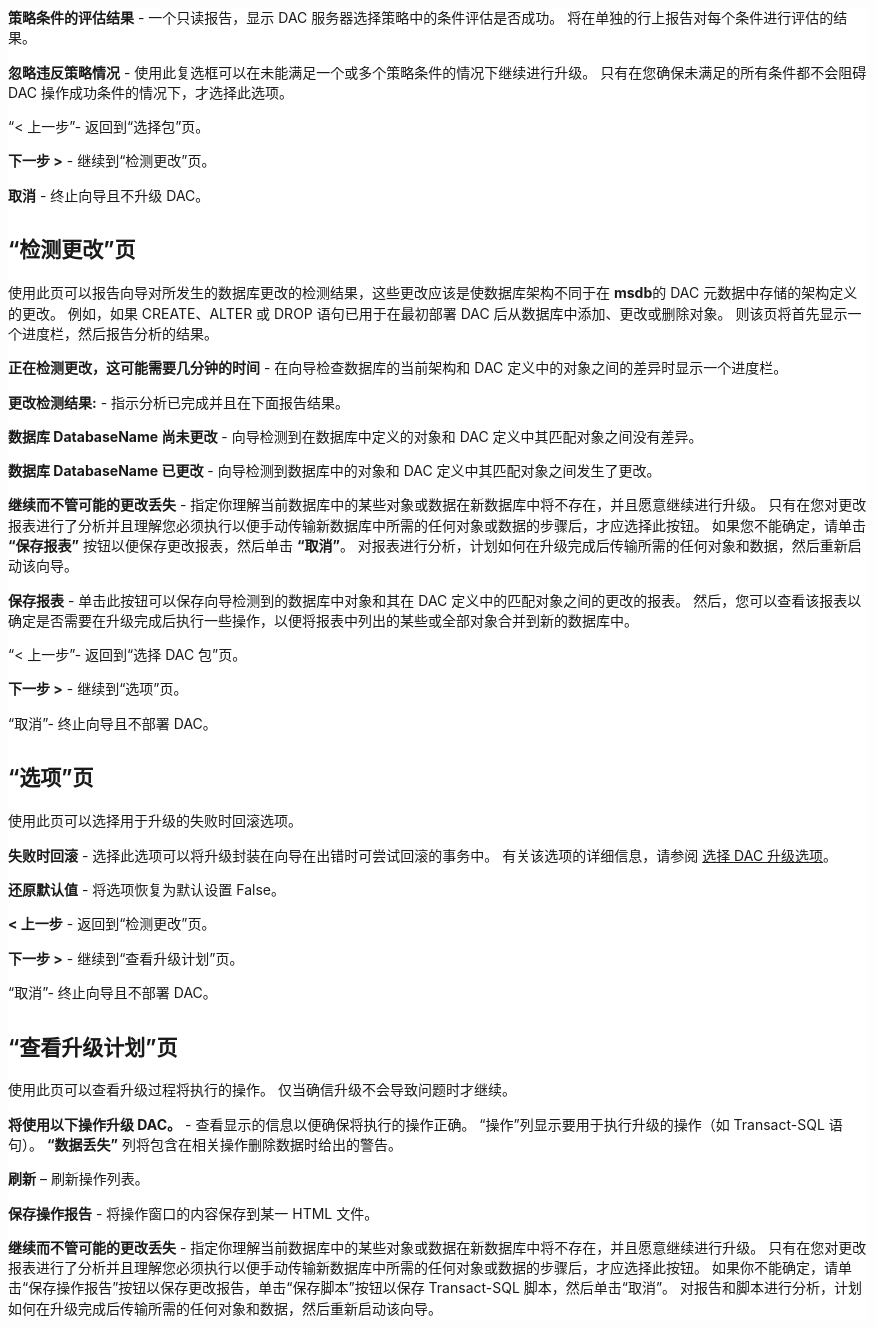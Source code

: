 **策略条件的评估结果** - 一个只读报告，显示 DAC 服务器选择策略中的条件评估是否成功。 将在单独的行上报告对每个条件进行评估的结果。  
  
 **忽略违反策略情况** - 使用此复选框可以在未能满足一个或多个策略条件的情况下继续进行升级。 只有在您确保未满足的所有条件都不会阻碍 DAC 操作成功条件的情况下，才选择此选项。  
  
 “< 上一步”- 返回到“选择包”页。  
  
 **下一步 >** - 继续到“检测更改”页。  
  
 **取消** - 终止向导且不升级 DAC。  
  
##  <a name="Detect_change"></a> “检测更改”页  
 使用此页可以报告向导对所发生的数据库更改的检测结果，这些更改应该是使数据库架构不同于在 **msdb**的 DAC 元数据中存储的架构定义的更改。 例如，如果 CREATE、ALTER 或 DROP 语句已用于在最初部署 DAC 后从数据库中添加、更改或删除对象。 则该页将首先显示一个进度栏，然后报告分析的结果。  
  
 **正在检测更改，这可能需要几分钟的时间** - 在向导检查数据库的当前架构和 DAC 定义中的对象之间的差异时显示一个进度栏。  
  
 **更改检测结果:** - 指示分析已完成并且在下面报告结果。  
  
 **数据库 DatabaseName 尚未更改** - 向导检测到在数据库中定义的对象和 DAC 定义中其匹配对象之间没有差异。  
  
 **数据库 DatabaseName 已更改** - 向导检测到数据库中的对象和 DAC 定义中其匹配对象之间发生了更改。  
  
 **继续而不管可能的更改丢失** - 指定你理解当前数据库中的某些对象或数据在新数据库中将不存在，并且愿意继续进行升级。 只有在您对更改报表进行了分析并且理解您必须执行以便手动传输新数据库中所需的任何对象或数据的步骤后，才应选择此按钮。 如果您不能确定，请单击 **“保存报表”** 按钮以便保存更改报表，然后单击 **“取消”**。 对报表进行分析，计划如何在升级完成后传输所需的任何对象和数据，然后重新启动该向导。  
  
 **保存报表** - 单击此按钮可以保存向导检测到的数据库中对象和其在 DAC 定义中的匹配对象之间的更改的报表。 然后，您可以查看该报表以确定是否需要在升级完成后执行一些操作，以便将报表中列出的某些或全部对象合并到新的数据库中。  
  
 “< 上一步”- 返回到“选择 DAC 包”页。  
  
 **下一步 >** - 继续到“选项”页。  
  
 “取消”- 终止向导且不部署 DAC。  
  
## <a name="options-page"></a>“选项”页  
 使用此页可以选择用于升级的失败时回滚选项。  
  
 **失败时回滚** - 选择此选项可以将升级封装在向导在出错时可尝试回滚的事务中。 有关该选项的详细信息，请参阅 [选择 DAC 升级选项](#ChoseDACUpgOptions)。  
  
 **还原默认值** - 将选项恢复为默认设置 False。  
  
 **< 上一步** - 返回到“检测更改”页。  
  
 **下一步 >** - 继续到“查看升级计划”页。  
  
 “取消”- 终止向导且不部署 DAC。  
  
##  <a name="ReviewUpgPlan"></a> “查看升级计划”页  
 使用此页可以查看升级过程将执行的操作。 仅当确信升级不会导致问题时才继续。  
  
 **将使用以下操作升级 DAC。** - 查看显示的信息以便确保将执行的操作正确。 “操作”列显示要用于执行升级的操作（如 Transact-SQL 语句）。 **“数据丢失”** 列将包含在相关操作删除数据时给出的警告。  
  
 **刷新** – 刷新操作列表。  
  
 **保存操作报告** - 将操作窗口的内容保存到某一 HTML 文件。  
  
 **继续而不管可能的更改丢失** - 指定你理解当前数据库中的某些对象或数据在新数据库中将不存在，并且愿意继续进行升级。 只有在您对更改报表进行了分析并且理解您必须执行以便手动传输新数据库中所需的任何对象或数据的步骤后，才应选择此按钮。 如果你不能确定，请单击“保存操作报告”按钮以保存更改报告，单击“保存脚本”按钮以保存 Transact-SQL 脚本，然后单击“取消”。 对报告和脚本进行分析，计划如何在升级完成后传输所需的任何对象和数据，然后重新启动该向导。  
  